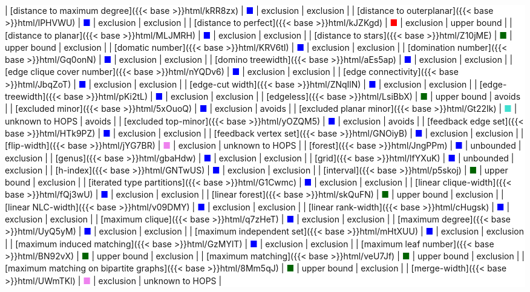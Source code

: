 | [distance to maximum degree]({{< base >}}html/kRR8zx) | <span style="display:none">blue</span><span style="color:#0000ff">■</span> | exclusion | exclusion |
| [distance to outerplanar]({{< base >}}html/lPHVWU) | <span style="display:none">blue</span><span style="color:#0000ff">■</span> | exclusion | exclusion |
| [distance to perfect]({{< base >}}html/kJZKgd) | <span style="display:none">red</span><span style="color:#ff0000">■</span> | exclusion | upper bound |
| [distance to planar]({{< base >}}html/MLJMRH) | <span style="display:none">blue</span><span style="color:#0000ff">■</span> | exclusion | exclusion |
| [distance to stars]({{< base >}}html/Z10jME) | <span style="display:none">green</span><span style="color:#006400">■</span> | upper bound | exclusion |
| [domatic number]({{< base >}}html/KRV6tI) | <span style="display:none">blue</span><span style="color:#0000ff">■</span> | exclusion | exclusion |
| [domination number]({{< base >}}html/Gq0onN) | <span style="display:none">blue</span><span style="color:#0000ff">■</span> | exclusion | exclusion |
| [domino treewidth]({{< base >}}html/aEs5ap) | <span style="display:none">blue</span><span style="color:#0000ff">■</span> | exclusion | exclusion |
| [edge clique cover number]({{< base >}}html/nYQDv6) | <span style="display:none">blue</span><span style="color:#0000ff">■</span> | exclusion | exclusion |
| [edge connectivity]({{< base >}}html/JbqZoT) | <span style="display:none">blue</span><span style="color:#0000ff">■</span> | exclusion | exclusion |
| [edge-cut width]({{< base >}}html/ZNqIlN) | <span style="display:none">blue</span><span style="color:#0000ff">■</span> | exclusion | exclusion |
| [edge-treewidth]({{< base >}}html/pKi2tL) | <span style="display:none">blue</span><span style="color:#0000ff">■</span> | exclusion | exclusion |
| [edgeless]({{< base >}}html/LsiBbX) | <span style="display:none">green</span><span style="color:#006400">■</span> | upper bound | avoids |
| [excluded minor]({{< base >}}html/5xOuoQ) | <span style="display:none">blue</span><span style="color:#0000ff">■</span> | exclusion | avoids |
| [excluded planar minor]({{< base >}}html/Gt22Ik) | <span style="display:none">cyan</span><span style="color:#40e0d0">■</span> | unknown to HOPS | avoids |
| [excluded top-minor]({{< base >}}html/yOZQM5) | <span style="display:none">blue</span><span style="color:#0000ff">■</span> | exclusion | avoids |
| [feedback edge set]({{< base >}}html/HTk9PZ) | <span style="display:none">blue</span><span style="color:#0000ff">■</span> | exclusion | exclusion |
| [feedback vertex set]({{< base >}}html/GNOiyB) | <span style="display:none">blue</span><span style="color:#0000ff">■</span> | exclusion | exclusion |
| [flip-width]({{< base >}}html/jYG7BR) | <span style="display:none">magenta</span><span style="color:#ee82ee">■</span> | exclusion | unknown to HOPS |
| [forest]({{< base >}}html/JngPPm) | <span style="display:none">blue</span><span style="color:#0000ff">■</span> | unbounded | exclusion |
| [genus]({{< base >}}html/gbaHdw) | <span style="display:none">blue</span><span style="color:#0000ff">■</span> | exclusion | exclusion |
| [grid]({{< base >}}html/lfYXuK) | <span style="display:none">blue</span><span style="color:#0000ff">■</span> | unbounded | exclusion |
| [h-index]({{< base >}}html/GNTwUS) | <span style="display:none">blue</span><span style="color:#0000ff">■</span> | exclusion | exclusion |
| [interval]({{< base >}}html/p5skoj) | <span style="display:none">green</span><span style="color:#006400">■</span> | upper bound | exclusion |
| [iterated type partitions]({{< base >}}html/G1Cwmc) | <span style="display:none">blue</span><span style="color:#0000ff">■</span> | exclusion | exclusion |
| [linear clique-width]({{< base >}}html/fQj3wU) | <span style="display:none">blue</span><span style="color:#0000ff">■</span> | exclusion | exclusion |
| [linear forest]({{< base >}}html/skQuFN) | <span style="display:none">green</span><span style="color:#006400">■</span> | upper bound | exclusion |
| [linear NLC-width]({{< base >}}html/v09DMY) | <span style="display:none">blue</span><span style="color:#0000ff">■</span> | exclusion | exclusion |
| [linear rank-width]({{< base >}}html/cHugsk) | <span style="display:none">blue</span><span style="color:#0000ff">■</span> | exclusion | exclusion |
| [maximum clique]({{< base >}}html/q7zHeT) | <span style="display:none">blue</span><span style="color:#0000ff">■</span> | exclusion | exclusion |
| [maximum degree]({{< base >}}html/UyQ5yM) | <span style="display:none">blue</span><span style="color:#0000ff">■</span> | exclusion | exclusion |
| [maximum independent set]({{< base >}}html/mHtXUU) | <span style="display:none">blue</span><span style="color:#0000ff">■</span> | exclusion | exclusion |
| [maximum induced matching]({{< base >}}html/GzMYlT) | <span style="display:none">blue</span><span style="color:#0000ff">■</span> | exclusion | exclusion |
| [maximum leaf number]({{< base >}}html/BN92vX) | <span style="display:none">green</span><span style="color:#006400">■</span> | upper bound | exclusion |
| [maximum matching]({{< base >}}html/veU7Jf) | <span style="display:none">green</span><span style="color:#006400">■</span> | upper bound | exclusion |
| [maximum matching on bipartite graphs]({{< base >}}html/8Mm5qJ) | <span style="display:none">green</span><span style="color:#006400">■</span> | upper bound | exclusion |
| [merge-width]({{< base >}}html/UWmTKl) | <span style="display:none">magenta</span><span style="color:#ee82ee">■</span> | exclusion | unknown to HOPS |